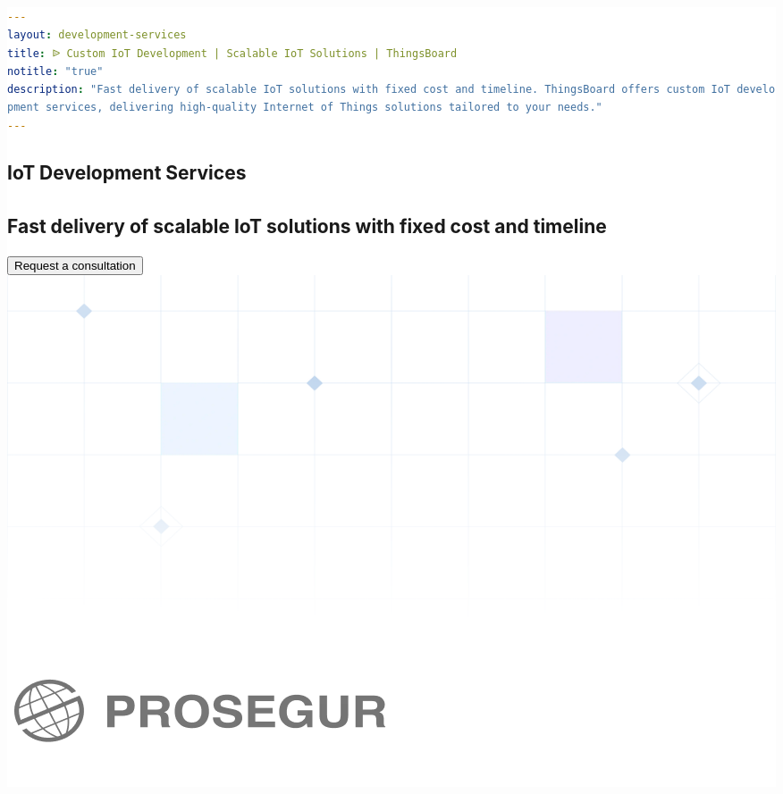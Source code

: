 ```yaml
---
layout: development-services
title: ᐉ Custom IoT Development | Scalable IoT Solutions | ThingsBoard
notitle: "true"
description: "Fast delivery of scalable IoT solutions with fixed cost and timeline. ThingsBoard offers custom IoT development services, delivering high-quality Internet of Things solutions tailored to your needs."
---
```


<section class="hero light-text">
</section>
<section id="first-screen">
    <div class="hero-container">
        <div id="hero-content">
            <h1 id="cdu-title-h1" class="cdu-title">IoT Development Services</h1>
            <h2 class="cdu-sub-title">Fast delivery of scalable IoT solutions with fixed cost and timeline</h2>
        </div>
        <div class="request-concultation-container">
            <button id="Serv_DevServ_GetInTouch"
                                onclick="onContactUsClick(0)"
                                class="cdu-button anchor-button gtm_button request-concultation">Request a consultation</button>
        </div>
    </div>
    <img class="first-screen-img" loading="lazy" src="/images/development-services/Hero variant 3_2.webp" alt="Development services background">
</section>

<section class="development-services">
    <div class="development-services-container">
        <section class="our-customers">
            <div class="customer-carousel">
                <div class="customer-logos">
                    <a class="logo" target="_blank" href="https://thingsboard.io/case-studies/">
                        <img src="/images/development-services/Prosegur.webp" alt="Prosegur company logo"/>